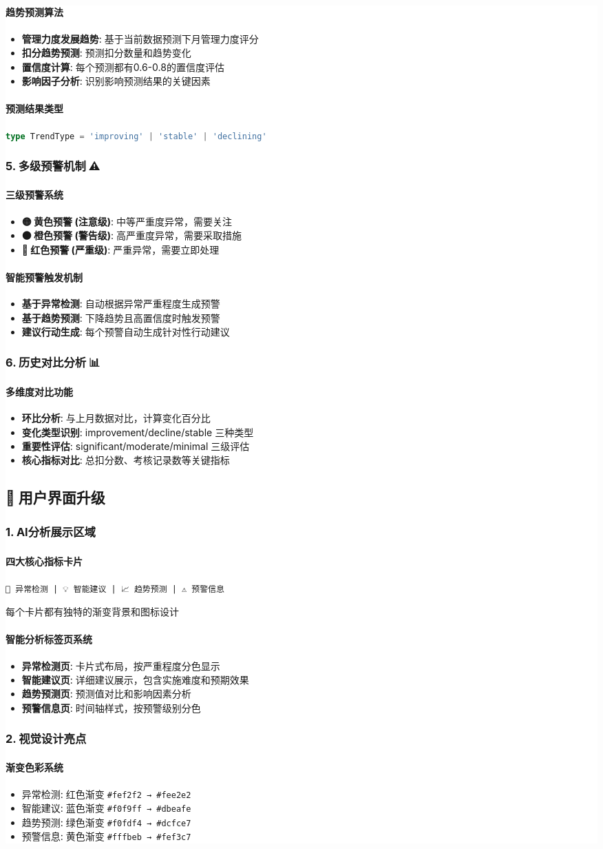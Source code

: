 #### **趋势预测算法**
- **管理力度发展趋势**: 基于当前数据预测下月管理力度评分
- **扣分趋势预测**: 预测扣分数量和趋势变化
- **置信度计算**: 每个预测都有0.6-0.8的置信度评估
- **影响因子分析**: 识别影响预测结果的关键因素

#### **预测结果类型**
```typescript
type TrendType = 'improving' | 'stable' | 'declining'
```

### 5. 多级预警机制 ⚠️

#### **三级预警系统**
- **🟡 黄色预警 (注意级)**: 中等严重度异常，需要关注
- **🟠 橙色预警 (警告级)**: 高严重度异常，需要采取措施  
- **🔴 红色预警 (严重级)**: 严重异常，需要立即处理

#### **智能预警触发机制**
- **基于异常检测**: 自动根据异常严重程度生成预警
- **基于趋势预测**: 下降趋势且高置信度时触发预警
- **建议行动生成**: 每个预警自动生成针对性行动建议

### 6. 历史对比分析 📊

#### **多维度对比功能**
- **环比分析**: 与上月数据对比，计算变化百分比
- **变化类型识别**: improvement/decline/stable 三种类型
- **重要性评估**: significant/moderate/minimal 三级评估
- **核心指标对比**: 总扣分数、考核记录数等关键指标

## 🎨 用户界面升级

### 1. AI分析展示区域

#### **四大核心指标卡片**
```html
🚨 异常检测 | 💡 智能建议 | 📈 趋势预测 | ⚠️ 预警信息
```
每个卡片都有独特的渐变背景和图标设计

#### **智能分析标签页系统**
- **异常检测页**: 卡片式布局，按严重程度分色显示
- **智能建议页**: 详细建议展示，包含实施难度和预期效果
- **趋势预测页**: 预测值对比和影响因素分析
- **预警信息页**: 时间轴样式，按预警级别分色

### 2. 视觉设计亮点

#### **渐变色彩系统**
- 异常检测: 红色渐变 `#fef2f2 → #fee2e2`
- 智能建议: 蓝色渐变 `#f0f9ff → #dbeafe`
- 趋势预测: 绿色渐变 `#f0fdf4 → #dcfce7`
- 预警信息: 黄色渐变 `#fffbeb → #fef3c7`

